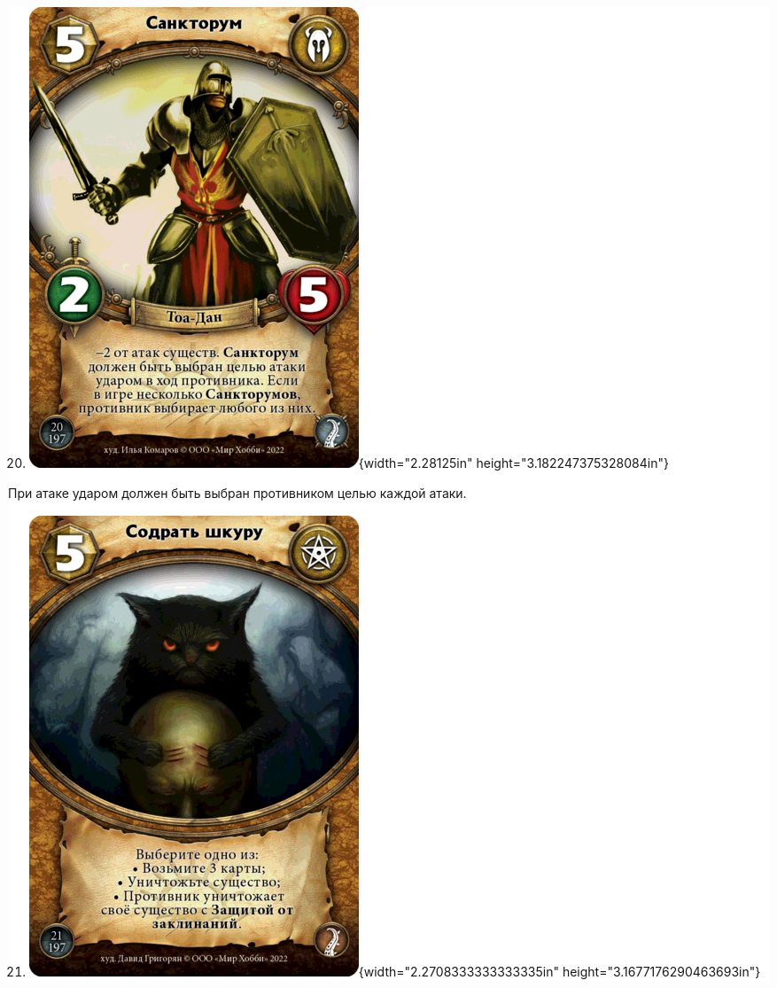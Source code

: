 20. ![](./images/media/image20.png){width="2.28125in"
    height="3.182247375328084in"}

При атаке ударом должен быть выбран противником целью каждой атаки.

21. ![](./images/media/image21.png){width="2.2708333333333335in"
    height="3.1677176290463693in"}
